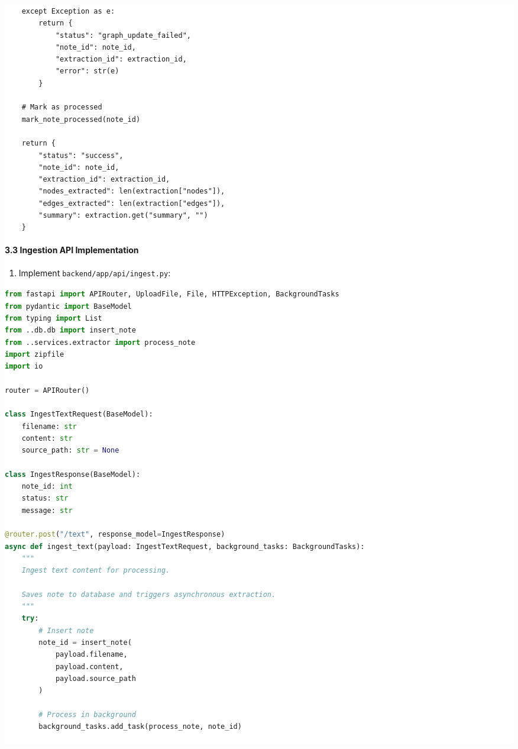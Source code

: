 ```
    except Exception as e:
        return {
            "status": "graph_update_failed",
            "note_id": note_id,
            "extraction_id": extraction_id,
            "error": str(e)
        }
    
    # Mark as processed
    mark_note_processed(note_id)
    
    return {
        "status": "success",
        "note_id": note_id,
        "extraction_id": extraction_id,
        "nodes_extracted": len(extraction["nodes"]),
        "edges_extracted": len(extraction["edges"]),
        "summary": extraction.get("summary", "")
    }
```

#### 3.3 Ingestion API Implementation

1. Implement `backend/app/api/ingest.py`:

```python
from fastapi import APIRouter, UploadFile, File, HTTPException, BackgroundTasks
from pydantic import BaseModel
from typing import List
from ..db.db import insert_note
from ..services.extractor import process_note
import zipfile
import io

router = APIRouter()

class IngestTextRequest(BaseModel):
    filename: str
    content: str
    source_path: str = None

class IngestResponse(BaseModel):
    note_id: int
    status: str
    message: str

@router.post("/text", response_model=IngestResponse)
async def ingest_text(payload: IngestTextRequest, background_tasks: BackgroundTasks):
    """
    Ingest text content for processing.
    
    Saves note to database and triggers asynchronous extraction.
    """
    try:
        # Insert note
        note_id = insert_note(
            payload.filename,
            payload.content,
            payload.source_path
        )
        
        # Process in background
        background_tasks.add_task(process_note, note_id)
        
```